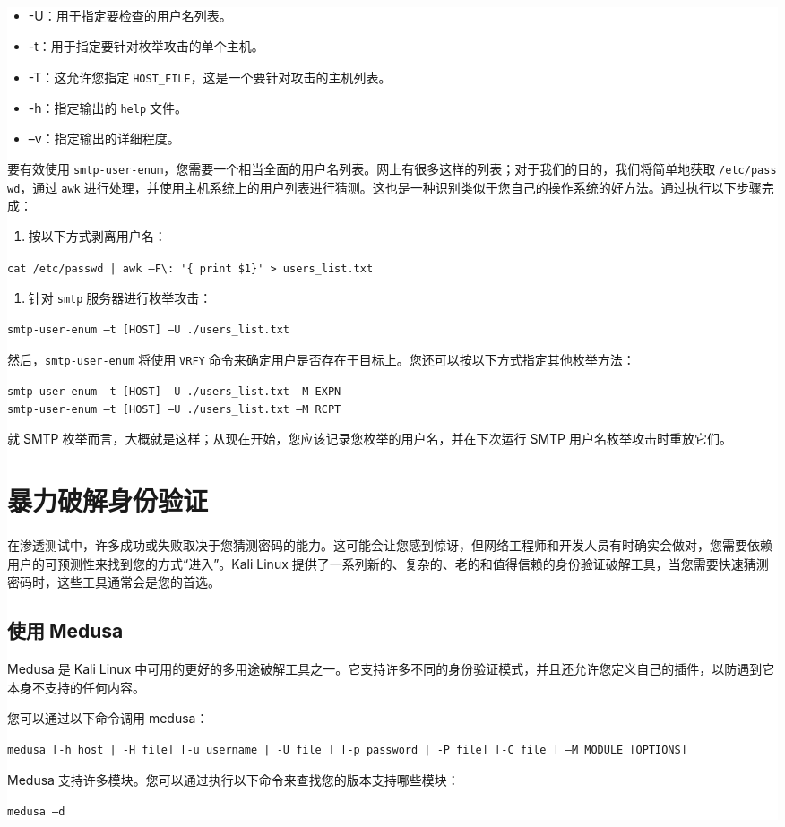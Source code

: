 +   -U：用于指定要检查的用户名列表。

+   -t：用于指定要针对枚举攻击的单个主机。

+   -T：这允许您指定 `HOST_FILE`，这是一个要针对攻击的主机列表。

+   -h：指定输出的 `help` 文件。

+   –v：指定输出的详细程度。

要有效使用 `smtp-user-enum`，您需要一个相当全面的用户名列表。网上有很多这样的列表；对于我们的目的，我们将简单地获取 `/etc/passwd`，通过 `awk` 进行处理，并使用主机系统上的用户列表进行猜测。这也是一种识别类似于您自己的操作系统的好方法。通过执行以下步骤完成：

1.  按以下方式剥离用户名：

```
cat /etc/passwd | awk –F\: '{ print $1}' > users_list.txt

```

1.  针对 `smtp` 服务器进行枚举攻击：

```
smtp-user-enum –t [HOST] –U ./users_list.txt 

```

然后，`smtp-user-enum` 将使用 `VRFY` 命令来确定用户是否存在于目标上。您还可以按以下方式指定其他枚举方法：

```
smtp-user-enum –t [HOST] –U ./users_list.txt –M EXPN
smtp-user-enum –t [HOST] –U ./users_list.txt –M RCPT

```

就 SMTP 枚举而言，大概就是这样；从现在开始，您应该记录您枚举的用户名，并在下次运行 SMTP 用户名枚举攻击时重放它们。

# 暴力破解身份验证

在渗透测试中，许多成功或失败取决于您猜测密码的能力。这可能会让您感到惊讶，但网络工程师和开发人员有时确实会做对，您需要依赖用户的可预测性来找到您的方式“进入”。Kali Linux 提供了一系列新的、复杂的、老的和值得信赖的身份验证破解工具，当您需要快速猜测密码时，这些工具通常会是您的首选。

## 使用 Medusa

Medusa 是 Kali Linux 中可用的更好的多用途破解工具之一。它支持许多不同的身份验证模式，并且还允许您定义自己的插件，以防遇到它本身不支持的任何内容。

您可以通过以下命令调用 medusa：

```
medusa [-h host | -H file] [-u username | -U file ] [-p password | -P file] [-C file ] –M MODULE [OPTIONS]

```

Medusa 支持许多模块。您可以通过执行以下命令来查找您的版本支持哪些模块：

```
medusa –d

```
